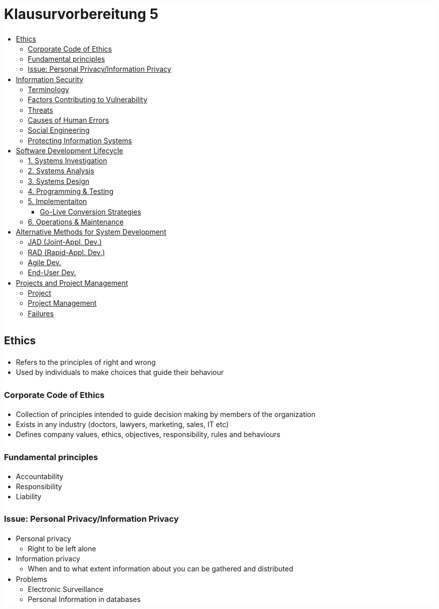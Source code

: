 # Klausurvorbereitung 5



- [Ethics](#ethics)
	- [Corporate Code of Ethics](#corporate-code-of-ethics)
	- [Fundamental principles](#fundamental-principles)
	- [Issue: Personal Privacy/Information Privacy](#issue-personal-privacyinformation-privacy)
- [Information Security](#information-security)
	- [Terminology](#terminology)
	- [Factors Contributing to Vulnerability](#factors-contributing-to-vulnerability)
	- [Threats](#threats)
	- [Causes of Human Errors](#causes-of-human-errors)
	- [Social Engineering](#social-engineering)
	- [Protecting Information Systems](#protecting-information-systems)
- [Software Development Lifecycle](#software-development-lifecycle)
	- [1. Systems Investigation](#1-systems-investigation)
	- [2. Systems Analysis](#2-systems-analysis)
	- [3. Systems Design](#3-systems-design)
	- [4. Programming & Testing](#4-programming-testing)
	- [5. Implementaiton](#5-implementaiton)
		- [Go-Live Conversion Strategies](#go-live-conversion-strategies)
	- [6. Operations & Maintenance](#6-operations-maintenance)
- [Alternative Methods for System Development](#alternative-methods-for-system-development)
	- [JAD (Joint-Appl. Dev.)](#jad-joint-appl-dev)
	- [RAD (Rapid-Appl. Dev.)](#rad-rapid-appl-dev)
	- [Agile Dev.](#agile-dev)
	- [End-User Dev.](#end-user-dev)
- [Projects and Project Management](#projects-and-project-management)
	- [Project](#project)
	- [Project Management](#project-management)
	- [Failures](#failures)



## Ethics
* Refers to the principles of right and wrong
* Used by individuals to make choices that guide their behaviour

### Corporate Code of Ethics
* Collection of principles intended to guide decision making by members of the organization
* Exists in any industry (doctors, lawyers, marketing, sales, IT etc)
* Defines company values, ethics, objectives, responsibility, rules and behaviours

### Fundamental principles
* Accountability
* Responsibility
* Liability

### Issue: Personal Privacy/Information Privacy
* Personal privacy
  * Right to be left alone
* Information privacy
  * When and to what extent information about you can be gathered and distributed
* Problems
  * Electronic Surveillance
  * Personal Information in databases
